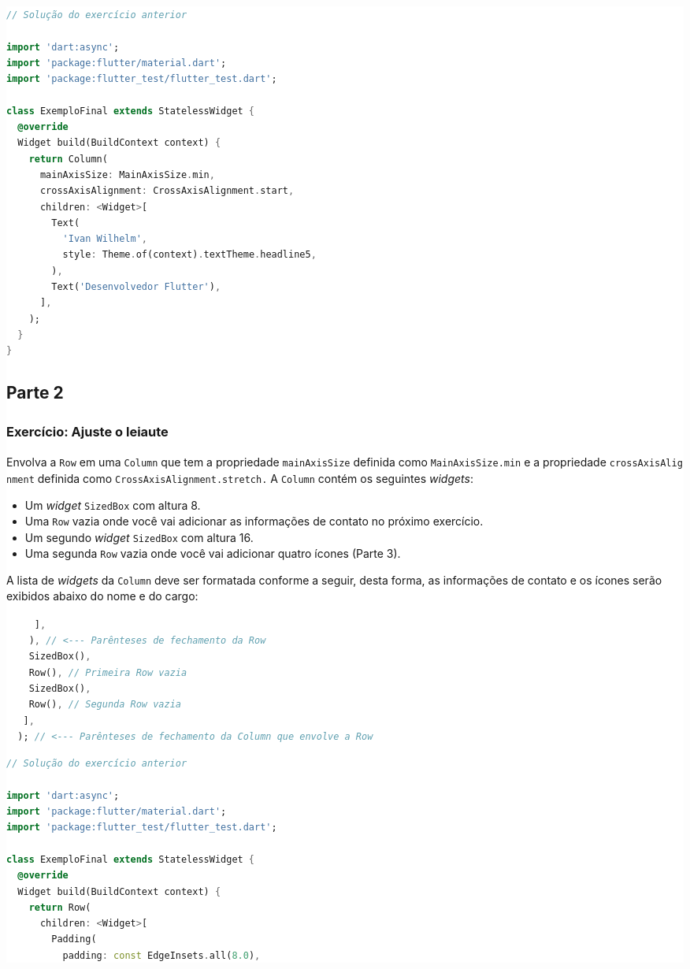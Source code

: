 ```dart
// Solução do exercício anterior

import 'dart:async';
import 'package:flutter/material.dart';
import 'package:flutter_test/flutter_test.dart';

class ExemploFinal extends StatelessWidget {
  @override
  Widget build(BuildContext context) {
    return Column(
      mainAxisSize: MainAxisSize.min,
      crossAxisAlignment: CrossAxisAlignment.start,
      children: <Widget>[
        Text(
          'Ivan Wilhelm',
          style: Theme.of(context).textTheme.headline5,
        ),
        Text('Desenvolvedor Flutter'),
      ],
    );
  }
}
```

## Parte 2

### Exercício: Ajuste o leiaute

Envolva a `Row` em uma `Column` que tem a propriedade `mainAxisSize` definida como `MainAxisSize.min` e a propriedade `crossAxisAlignment` definida como `CrossAxisAlignment.stretch.` A `Column` contém os seguintes _widgets_:

* Um _widget_ `SizedBox` com altura 8.
* Uma `Row` vazia onde você vai adicionar as informações de contato no próximo exercício.
* Um segundo _widget_ `SizedBox` com altura 16.
* Uma segunda `Row` vazia onde você vai adicionar quatro ícones \(Parte 3\).

A lista de _widgets_ da `Column` deve ser formatada conforme a seguir, desta forma, as informações de contato e os ícones serão exibidos abaixo do nome e do cargo:

```dart
     ],
    ), // <--- Parênteses de fechamento da Row
    SizedBox(),
    Row(), // Primeira Row vazia
    SizedBox(),
    Row(), // Segunda Row vazia
   ],
  ); // <--- Parênteses de fechamento da Column que envolve a Row
```

```dart
// Solução do exercício anterior

import 'dart:async';
import 'package:flutter/material.dart';
import 'package:flutter_test/flutter_test.dart';

class ExemploFinal extends StatelessWidget {
  @override
  Widget build(BuildContext context) {
    return Row(
      children: <Widget>[
        Padding(
          padding: const EdgeInsets.all(8.0),
```